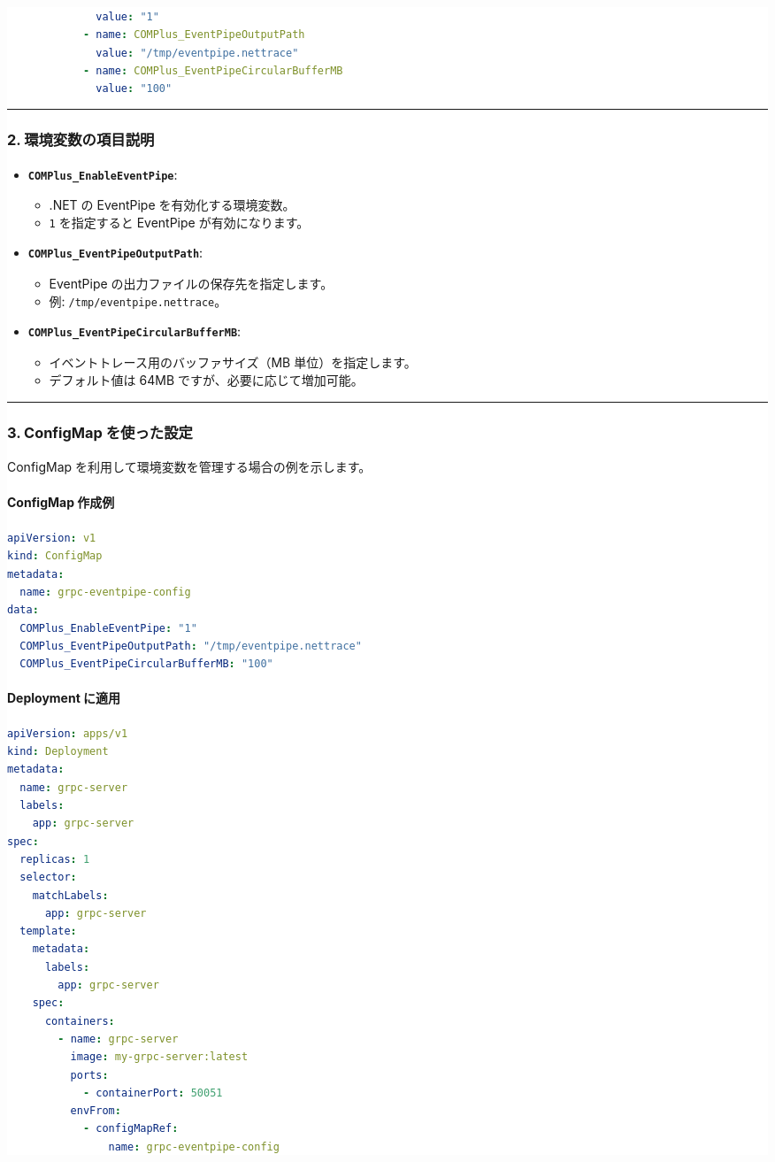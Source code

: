 ```yaml
              value: "1"
            - name: COMPlus_EventPipeOutputPath
              value: "/tmp/eventpipe.nettrace"
            - name: COMPlus_EventPipeCircularBufferMB
              value: "100"
```

---

### **2. 環境変数の項目説明**
- **`COMPlus_EnableEventPipe`**:
  - .NET の EventPipe を有効化する環境変数。
  - `1` を指定すると EventPipe が有効になります。

- **`COMPlus_EventPipeOutputPath`**:
  - EventPipe の出力ファイルの保存先を指定します。
  - 例: `/tmp/eventpipe.nettrace`。

- **`COMPlus_EventPipeCircularBufferMB`**:
  - イベントトレース用のバッファサイズ（MB 単位）を指定します。
  - デフォルト値は 64MB ですが、必要に応じて増加可能。

---

### **3. ConfigMap を使った設定**
ConfigMap を利用して環境変数を管理する場合の例を示します。

#### **ConfigMap 作成例**
```yaml
apiVersion: v1
kind: ConfigMap
metadata:
  name: grpc-eventpipe-config
data:
  COMPlus_EnableEventPipe: "1"
  COMPlus_EventPipeOutputPath: "/tmp/eventpipe.nettrace"
  COMPlus_EventPipeCircularBufferMB: "100"
```

#### **Deployment に適用**
```yaml
apiVersion: apps/v1
kind: Deployment
metadata:
  name: grpc-server
  labels:
    app: grpc-server
spec:
  replicas: 1
  selector:
    matchLabels:
      app: grpc-server
  template:
    metadata:
      labels:
        app: grpc-server
    spec:
      containers:
        - name: grpc-server
          image: my-grpc-server:latest
          ports:
            - containerPort: 50051
          envFrom:
            - configMapRef:
                name: grpc-eventpipe-config
```